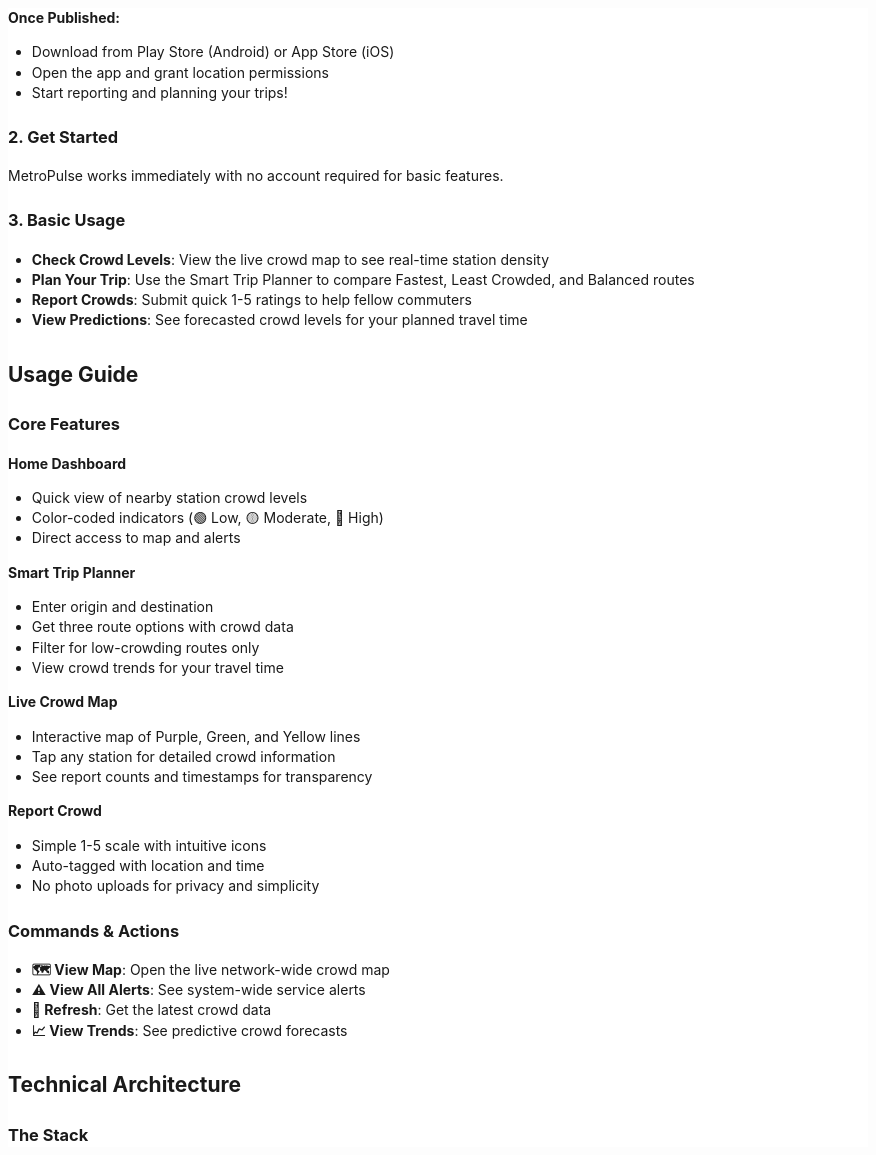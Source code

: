 **Once Published:**
- Download from Play Store (Android) or App Store (iOS)
- Open the app and grant location permissions
- Start reporting and planning your trips!

### 2. Get Started

MetroPulse works immediately with no account required for basic features.

### 3. Basic Usage

- **Check Crowd Levels**: View the live crowd map to see real-time station density
- **Plan Your Trip**: Use the Smart Trip Planner to compare Fastest, Least Crowded, and Balanced routes
- **Report Crowds**: Submit quick 1-5 ratings to help fellow commuters
- **View Predictions**: See forecasted crowd levels for your planned travel time

## Usage Guide

### Core Features

**Home Dashboard**
- Quick view of nearby station crowd levels
- Color-coded indicators (🟢 Low, 🟡 Moderate, 🔴 High)
- Direct access to map and alerts

**Smart Trip Planner**
- Enter origin and destination
- Get three route options with crowd data
- Filter for low-crowding routes only
- View crowd trends for your travel time

**Live Crowd Map**
- Interactive map of Purple, Green, and Yellow lines
- Tap any station for detailed crowd information
- See report counts and timestamps for transparency

**Report Crowd**
- Simple 1-5 scale with intuitive icons
- Auto-tagged with location and time
- No photo uploads for privacy and simplicity

### Commands & Actions

- **🗺 View Map**: Open the live network-wide crowd map
- **⚠ View All Alerts**: See system-wide service alerts
- **🔁 Refresh**: Get the latest crowd data
- **📈 View Trends**: See predictive crowd forecasts

## Technical Architecture

### The Stack

